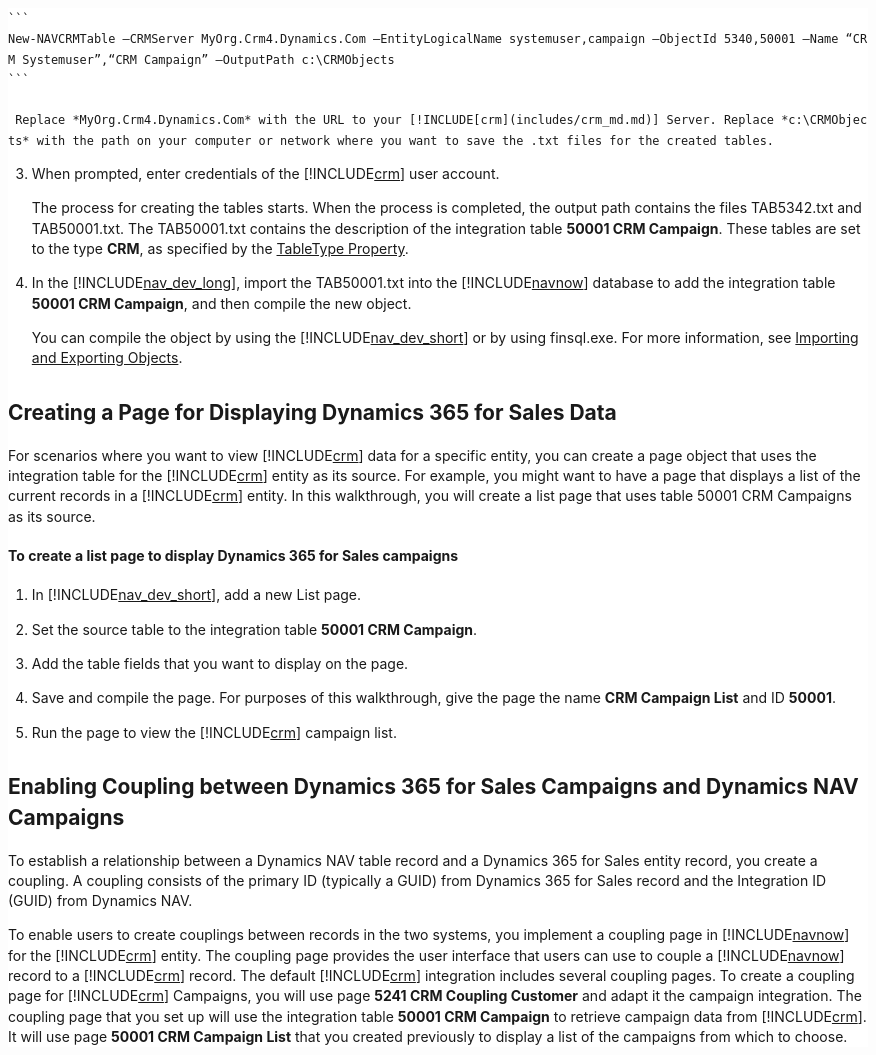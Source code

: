     ```  
    New-NAVCRMTable –CRMServer MyOrg.Crm4.Dynamics.Com –EntityLogicalName systemuser,campaign –ObjectId 5340,50001 –Name “CRM Systemuser”,“CRM Campaign” –OutputPath c:\CRMObjects  
    ```  

     Replace *MyOrg.Crm4.Dynamics.Com* with the URL to your [!INCLUDE[crm](includes/crm_md.md)] Server. Replace *c:\CRMObjects* with the path on your computer or network where you want to save the .txt files for the created tables.  

3.  When prompted, enter credentials of the [!INCLUDE[crm](includes/crm_md.md)] user account.  

     The process for creating the tables starts. When the process is completed, the output path contains the files TAB5342.txt and TAB50001.txt. The TAB50001.txt contains the description of the integration table **50001 CRM Campaign**. These tables are set to the type **CRM**, as specified by the [TableType Property](TableType-Property.md).  

4.  In the [!INCLUDE[nav_dev_long](includes/nav_dev_long_md.md)], import the TAB50001.txt into the [!INCLUDE[navnow](includes/navnow_md.md)] database to add the integration table **50001 CRM Campaign**, and then compile the new object.  

     You can compile the object by using the [!INCLUDE[nav_dev_short](includes/nav_dev_short_md.md)] or by using finsql.exe. For more information, see [Importing and Exporting Objects](Importing-and-Exporting-Objects.md).  

## Creating a Page for Displaying Dynamics 365 for Sales Data  
 For scenarios where you want to view [!INCLUDE[crm](includes/crm_md.md)] data for a specific entity, you can create a page object that uses the integration table for the [!INCLUDE[crm](includes/crm_md.md)] entity as its source. For example, you might want to have a page that displays a list of the current records in a [!INCLUDE[crm](includes/crm_md.md)] entity. In this walkthrough, you will create a list page that uses table 50001 CRM Campaigns as its source.  

#### To create a list page to display Dynamics 365 for Sales campaigns  

1.  In [!INCLUDE[nav_dev_short](includes/nav_dev_short_md.md)], add a new List page.  

2.  Set the source table to the integration table **50001 CRM Campaign**.  

3.  Add the table fields that you want to display on the page.  

4.  Save and compile the page. For purposes of this walkthrough, give the page the name **CRM Campaign List** and ID **50001**.  

5.  Run the page to view the [!INCLUDE[crm](includes/crm_md.md)] campaign list.  

## Enabling Coupling between Dynamics 365 for Sales Campaigns and Dynamics NAV Campaigns  
 To establish a relationship between a Dynamics NAV table record and a Dynamics 365 for Sales entity record, you create a coupling. A coupling consists of the primary ID \(typically a GUID\) from Dynamics 365 for Sales record and the Integration ID \(GUID\) from Dynamics NAV.  

 To enable users to create couplings between records in the two systems, you implement a coupling page in [!INCLUDE[navnow](includes/navnow_md.md)] for the [!INCLUDE[crm](includes/crm_md.md)] entity. The coupling page provides the user interface that users can use to couple a [!INCLUDE[navnow](includes/navnow_md.md)] record to a [!INCLUDE[crm](includes/crm_md.md)] record. The default [!INCLUDE[crm](includes/crm_md.md)] integration includes several coupling pages. To create a coupling page for [!INCLUDE[crm](includes/crm_md.md)] Campaigns, you will use page **5241 CRM Coupling Customer** and adapt it the campaign integration. The coupling page that you set up will use the integration table **50001 CRM Campaign** to retrieve campaign data from [!INCLUDE[crm](includes/crm_md.md)]. It will use page **50001 CRM Campaign List** that you created previously to display a list of the campaigns from which to choose.  
